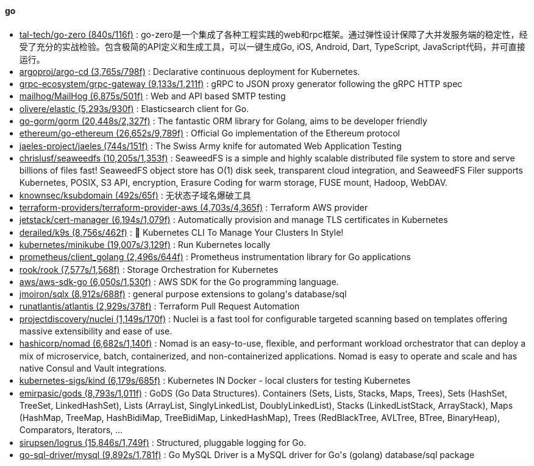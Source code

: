 #### go
* [tal-tech/go-zero (840s/116f)](https://github.com/tal-tech/go-zero) : go-zero是一个集成了各种工程实践的web和rpc框架。通过弹性设计保障了大并发服务端的稳定性，经受了充分的实战检验。包含极简的API定义和生成工具，可以一键生成Go, iOS, Android, Dart, TypeScript, JavaScript代码，并可直接运行。
* [argoproj/argo-cd (3,765s/798f)](https://github.com/argoproj/argo-cd) : Declarative continuous deployment for Kubernetes.
* [grpc-ecosystem/grpc-gateway (9,133s/1,211f)](https://github.com/grpc-ecosystem/grpc-gateway) : gRPC to JSON proxy generator following the gRPC HTTP spec
* [mailhog/MailHog (6,875s/501f)](https://github.com/mailhog/MailHog) : Web and API based SMTP testing
* [olivere/elastic (5,293s/930f)](https://github.com/olivere/elastic) : Elasticsearch client for Go.
* [go-gorm/gorm (20,448s/2,327f)](https://github.com/go-gorm/gorm) : The fantastic ORM library for Golang, aims to be developer friendly
* [ethereum/go-ethereum (26,652s/9,789f)](https://github.com/ethereum/go-ethereum) : Official Go implementation of the Ethereum protocol
* [jaeles-project/jaeles (744s/151f)](https://github.com/jaeles-project/jaeles) : The Swiss Army knife for automated Web Application Testing
* [chrislusf/seaweedfs (10,205s/1,353f)](https://github.com/chrislusf/seaweedfs) : SeaweedFS is a simple and highly scalable distributed file system to store and serve billions of files fast! SeaweedFS object store has O(1) disk seek, transparent cloud integration, and SeaweedFS Filer supports Kubernetes, POSIX, S3 API, encryption, Erasure Coding for warm storage, FUSE mount, Hadoop, WebDAV.
* [knownsec/ksubdomain (492s/65f)](https://github.com/knownsec/ksubdomain) : 无状态子域名爆破工具
* [terraform-providers/terraform-provider-aws (4,703s/4,365f)](https://github.com/terraform-providers/terraform-provider-aws) : Terraform AWS provider
* [jetstack/cert-manager (6,194s/1,079f)](https://github.com/jetstack/cert-manager) : Automatically provision and manage TLS certificates in Kubernetes
* [derailed/k9s (8,756s/462f)](https://github.com/derailed/k9s) : 🐶 Kubernetes CLI To Manage Your Clusters In Style!
* [kubernetes/minikube (19,007s/3,129f)](https://github.com/kubernetes/minikube) : Run Kubernetes locally
* [prometheus/client_golang (2,496s/644f)](https://github.com/prometheus/client_golang) : Prometheus instrumentation library for Go applications
* [rook/rook (7,577s/1,568f)](https://github.com/rook/rook) : Storage Orchestration for Kubernetes
* [aws/aws-sdk-go (6,050s/1,530f)](https://github.com/aws/aws-sdk-go) : AWS SDK for the Go programming language.
* [jmoiron/sqlx (8,912s/688f)](https://github.com/jmoiron/sqlx) : general purpose extensions to golang's database/sql
* [runatlantis/atlantis (2,929s/378f)](https://github.com/runatlantis/atlantis) : Terraform Pull Request Automation
* [projectdiscovery/nuclei (1,149s/170f)](https://github.com/projectdiscovery/nuclei) : Nuclei is a fast tool for configurable targeted scanning based on templates offering massive extensibility and ease of use.
* [hashicorp/nomad (6,682s/1,140f)](https://github.com/hashicorp/nomad) : Nomad is an easy-to-use, flexible, and performant workload orchestrator that can deploy a mix of microservice, batch, containerized, and non-containerized applications. Nomad is easy to operate and scale and has native Consul and Vault integrations.
* [kubernetes-sigs/kind (6,179s/685f)](https://github.com/kubernetes-sigs/kind) : Kubernetes IN Docker - local clusters for testing Kubernetes
* [emirpasic/gods (8,793s/1,011f)](https://github.com/emirpasic/gods) : GoDS (Go Data Structures). Containers (Sets, Lists, Stacks, Maps, Trees), Sets (HashSet, TreeSet, LinkedHashSet), Lists (ArrayList, SinglyLinkedList, DoublyLinkedList), Stacks (LinkedListStack, ArrayStack), Maps (HashMap, TreeMap, HashBidiMap, TreeBidiMap, LinkedHashMap), Trees (RedBlackTree, AVLTree, BTree, BinaryHeap), Comparators, Iterators, …
* [sirupsen/logrus (15,846s/1,749f)](https://github.com/sirupsen/logrus) : Structured, pluggable logging for Go.
* [go-sql-driver/mysql (9,892s/1,781f)](https://github.com/go-sql-driver/mysql) : Go MySQL Driver is a MySQL driver for Go's (golang) database/sql package
